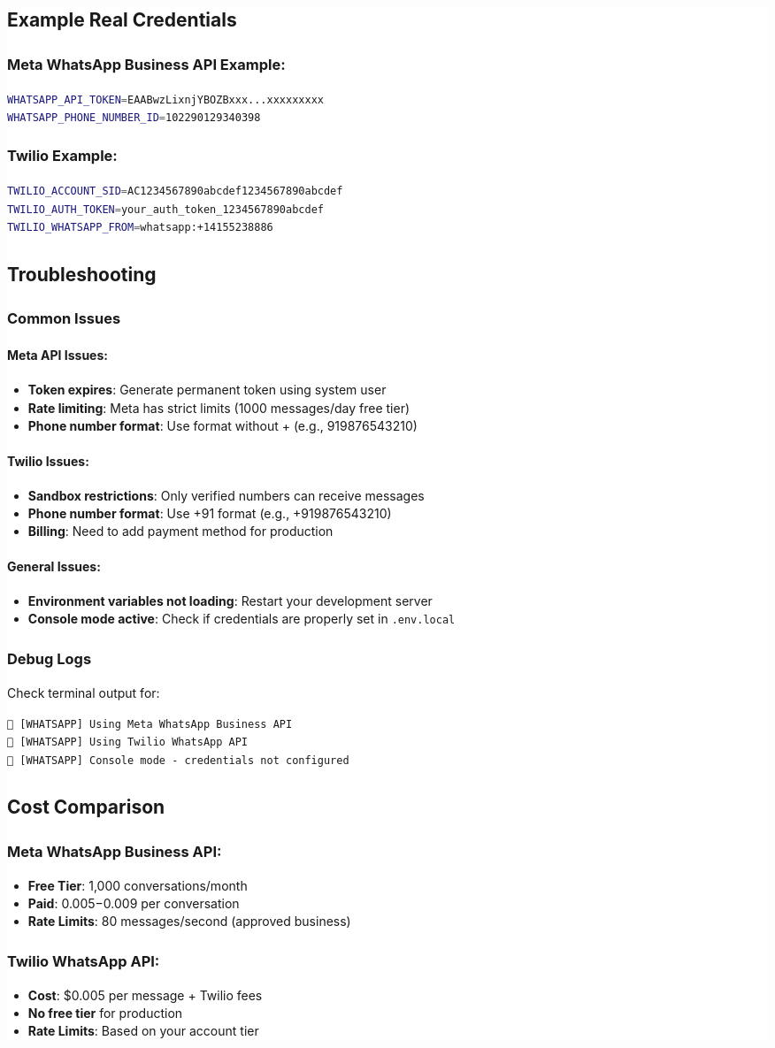 ## Example Real Credentials

### Meta WhatsApp Business API Example:
```bash
WHATSAPP_API_TOKEN=EAABwzLixnjYBOZBxxx...xxxxxxxxx
WHATSAPP_PHONE_NUMBER_ID=102290129340398
```

### Twilio Example:
```bash
TWILIO_ACCOUNT_SID=AC1234567890abcdef1234567890abcdef
TWILIO_AUTH_TOKEN=your_auth_token_1234567890abcdef
TWILIO_WHATSAPP_FROM=whatsapp:+14155238886
```

## Troubleshooting

### Common Issues

#### Meta API Issues:
- **Token expires**: Generate permanent token using system user
- **Rate limiting**: Meta has strict limits (1000 messages/day free tier)
- **Phone number format**: Use format without + (e.g., 919876543210)

#### Twilio Issues:
- **Sandbox restrictions**: Only verified numbers can receive messages
- **Phone number format**: Use +91 format (e.g., +919876543210)
- **Billing**: Need to add payment method for production

#### General Issues:
- **Environment variables not loading**: Restart your development server
- **Console mode active**: Check if credentials are properly set in `.env.local`

### Debug Logs
Check terminal output for:
```
📱 [WHATSAPP] Using Meta WhatsApp Business API
📱 [WHATSAPP] Using Twilio WhatsApp API  
📱 [WHATSAPP] Console mode - credentials not configured
```

## Cost Comparison

### Meta WhatsApp Business API:
- **Free Tier**: 1,000 conversations/month
- **Paid**: $0.005-$0.009 per conversation
- **Rate Limits**: 80 messages/second (approved business)

### Twilio WhatsApp API:
- **Cost**: $0.005 per message + Twilio fees
- **No free tier** for production
- **Rate Limits**: Based on your account tier
